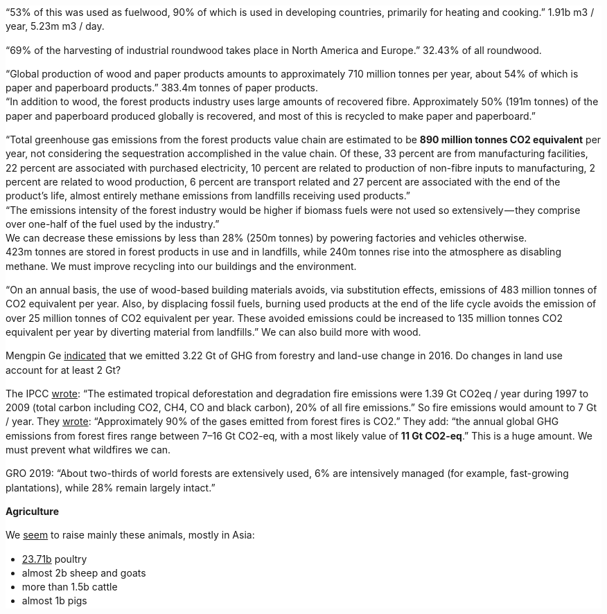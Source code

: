 “53% of this was used as fuelwood, 90% of which is used in developing countries, primarily for heating and cooking.” 1.91b m3 / year, 5.23m m3 / day.

“69% of the harvesting of industrial roundwood takes place in North America and Europe.” 32.43% of all roundwood.

“Global production of wood and paper products amounts to approximately 710 million tonnes per year, about 54% of which is paper and paperboard products.” 383.4m tonnes of paper products.  
“In addition to wood, the forest products industry uses large amounts of recovered fibre. Approximately 50% (191m tonnes) of the paper and paperboard produced globally is recovered, and most of this is recycled to make paper and paperboard.”

“Total greenhouse gas emissions from the forest products value chain are estimated to be **890 million tonnes CO2 equivalent** per year, not considering the sequestration accomplished in the value chain. Of these, 33 percent are from manufacturing facilities, 22 percent are associated with purchased electricity, 10 percent are related to production of non-fibre inputs to manufacturing, 2 percent are related to wood production, 6 percent are transport related and 27 percent are associated with the end of the product’s life, almost entirely methane emissions from landfills receiving used products.”   
“The emissions intensity of the forest industry would be higher if biomass fuels were not used so extensively — they comprise over one-half of the fuel used by the industry.”   
We can decrease these emissions by less than 28% (250m tonnes) by powering factories and vehicles otherwise.  
423m tonnes are stored in forest products in use and in landfills, while 240m tonnes rise into the atmosphere as disabling methane. We must improve recycling into our buildings and the environment.

“On an annual basis, the use of wood-based building materials avoids, via substitution effects, emissions of 483 million tonnes of CO2 equivalent per year. Also, by displacing fossil fuels, burning used products at the end of the life cycle avoids the emission of over 25 million tonnes of CO2 equivalent per year. These avoided emissions could be increased to 135 million tonnes CO2 equivalent per year by diverting material from landfills.” We can also build more with wood.

Mengpin Ge [indicated](https://www.wri.org/blog/2020/02/greenhouse-gas-emissions-by-country-sector) that we emitted 3.22 Gt of GHG from forestry and land-use change in 2016. Do changes in land use account for at least 2 Gt?

The IPCC [wrote](https://www.ipcc.ch/site/assets/uploads/2018/02/ipcc_wg3_ar5_chapter11.pdf): “The estimated tropical deforestation and degradation fire emissions were 1.39 Gt CO2eq / year during 1997 to 2009 (total carbon including CO2, CH4, CO and black carbon), 20% of all fire emissions.” So fire emissions would amount to 7 Gt / year. They [wrote](https://www.sciencedirect.com/science/article/pii/S1674927818300376): “Approximately 90% of the gases emitted from forest fires is CO2.” They add: “the annual global GHG emissions from forest fires range between 7–16 Gt CO2-eq, with a most likely value of **11 Gt CO2-eq**.” This is a huge amount. We must prevent what wildfires we can.

GRO 2019: “About two-thirds of world forests are extensively used, 6% are intensively managed (for example, fast-growing plantations), while 28% remain largely intact.”

**Agriculture**

We [seem](https://www.ipcc.ch/site/assets/uploads/2018/02/ipcc_wg3_ar5_chapter11.pdf) to raise mainly these animals, mostly in Asia:

*   [23.71b](https://www.statista.com/statistics/263962/number-of-chickens-worldwide-since-1990/) poultry
*   almost 2b sheep and goats
*   more than 1.5b cattle
*   almost 1b pigs
